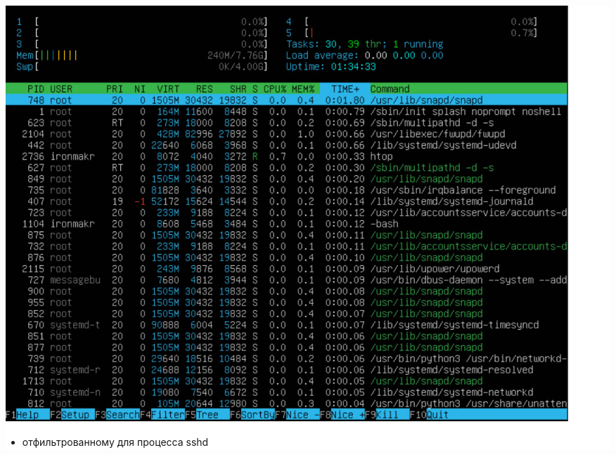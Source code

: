   <img src="./screens/9.4_htop_time.jpg" alt="htop time" width="800"/><br>
  - отфильтрованному для процесса sshd<br>